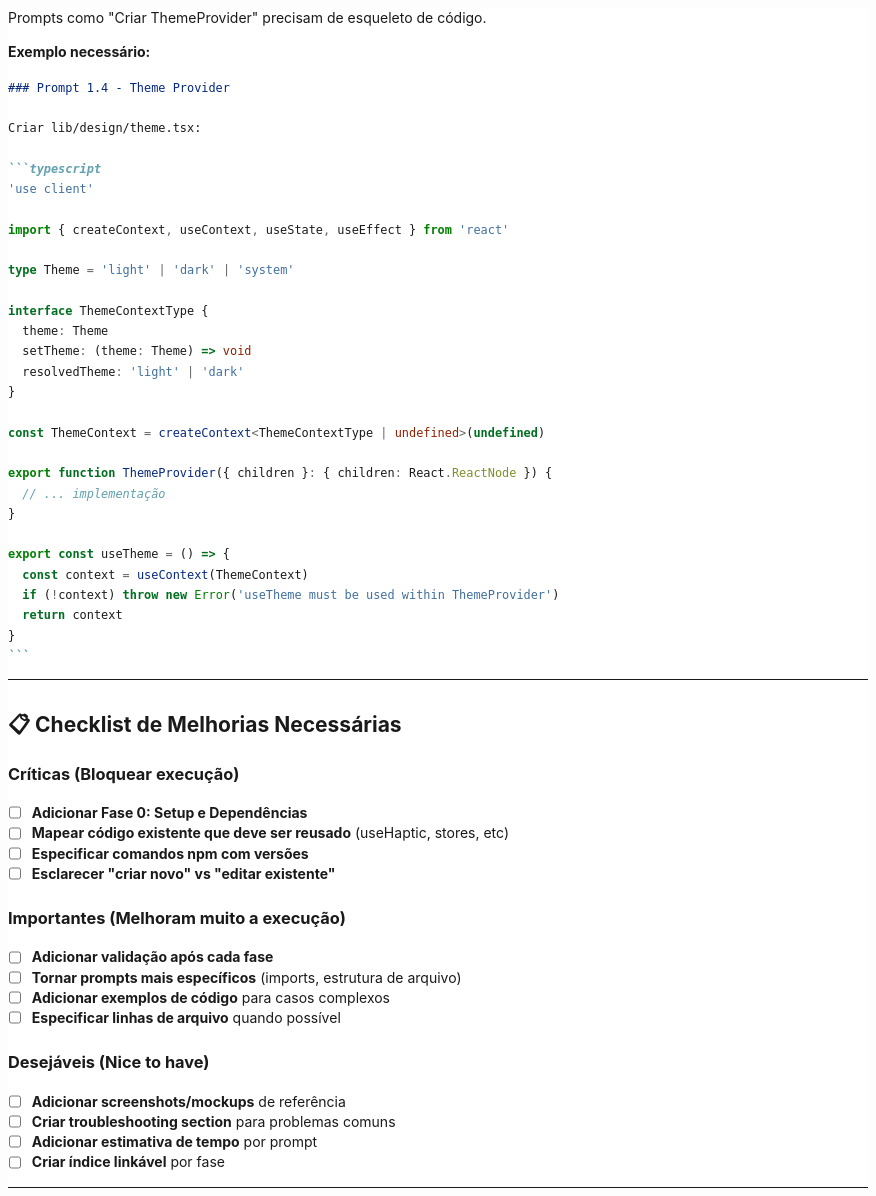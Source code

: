 Prompts como "Criar ThemeProvider" precisam de esqueleto de código.

**Exemplo necessário:**
````markdown
### Prompt 1.4 - Theme Provider

Criar lib/design/theme.tsx:

```typescript
'use client'

import { createContext, useContext, useState, useEffect } from 'react'

type Theme = 'light' | 'dark' | 'system'

interface ThemeContextType {
  theme: Theme
  setTheme: (theme: Theme) => void
  resolvedTheme: 'light' | 'dark'
}

const ThemeContext = createContext<ThemeContextType | undefined>(undefined)

export function ThemeProvider({ children }: { children: React.ReactNode }) {
  // ... implementação
}

export const useTheme = () => {
  const context = useContext(ThemeContext)
  if (!context) throw new Error('useTheme must be used within ThemeProvider')
  return context
}
```
````

---

## 📋 Checklist de Melhorias Necessárias

### Críticas (Bloquear execução)
- [ ] **Adicionar Fase 0: Setup e Dependências**
- [ ] **Mapear código existente que deve ser reusado** (useHaptic, stores, etc)
- [ ] **Especificar comandos npm com versões**
- [ ] **Esclarecer "criar novo" vs "editar existente"**

### Importantes (Melhoram muito a execução)
- [ ] **Adicionar validação após cada fase**
- [ ] **Tornar prompts mais específicos** (imports, estrutura de arquivo)
- [ ] **Adicionar exemplos de código** para casos complexos
- [ ] **Especificar linhas de arquivo** quando possível

### Desejáveis (Nice to have)
- [ ] **Adicionar screenshots/mockups** de referência
- [ ] **Criar troubleshooting section** para problemas comuns
- [ ] **Adicionar estimativa de tempo** por prompt
- [ ] **Criar índice linkável** por fase

---